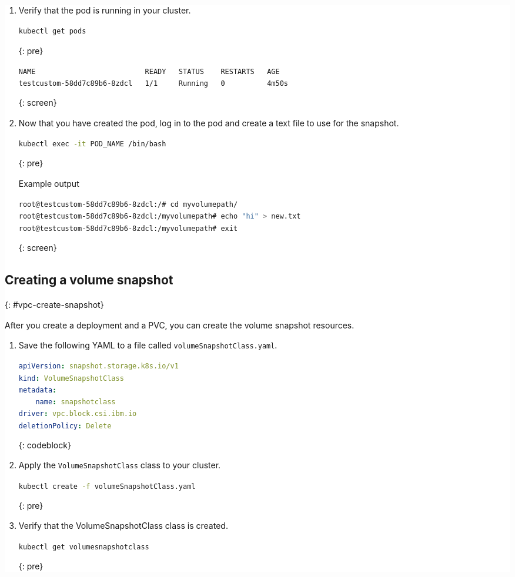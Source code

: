 1. Verify that the pod is running in your cluster. 
    ```sh
    kubectl get pods
    ```
    {: pre}
    ```sh
    NAME                          READY   STATUS    RESTARTS   AGE
    testcustom-58dd7c89b6-8zdcl   1/1     Running   0          4m50s    
    ```
    {: screen}

1. Now that you have created the pod, log in to the pod and create a text file to use for the snapshot. 
    ```sh
    kubectl exec -it POD_NAME /bin/bash
    ```
    {: pre}

    Example output

    ```sh
    root@testcustom-58dd7c89b6-8zdcl:/# cd myvolumepath/
    root@testcustom-58dd7c89b6-8zdcl:/myvolumepath# echo "hi" > new.txt
    root@testcustom-58dd7c89b6-8zdcl:/myvolumepath# exit
    ```
    {: screen}


## Creating a volume snapshot
{: #vpc-create-snapshot}

After you create a deployment and a PVC, you can create the volume snapshot resources.

1. Save the following YAML to a file called `volumeSnapshotClass.yaml`.

    ```yaml
    apiVersion: snapshot.storage.k8s.io/v1
    kind: VolumeSnapshotClass
    metadata:
        name: snapshotclass
    driver: vpc.block.csi.ibm.io
    deletionPolicy: Delete
    ```
    {: codeblock}

1. Apply the `VolumeSnapshotClass` class to your cluster.
    ```sh
    kubectl create -f volumeSnapshotClass.yaml
    ```
    {: pre}

1. Verify that the VolumeSnapshotClass class is created.

    ```sh
    kubectl get volumesnapshotclass
    ```
    {: pre}
